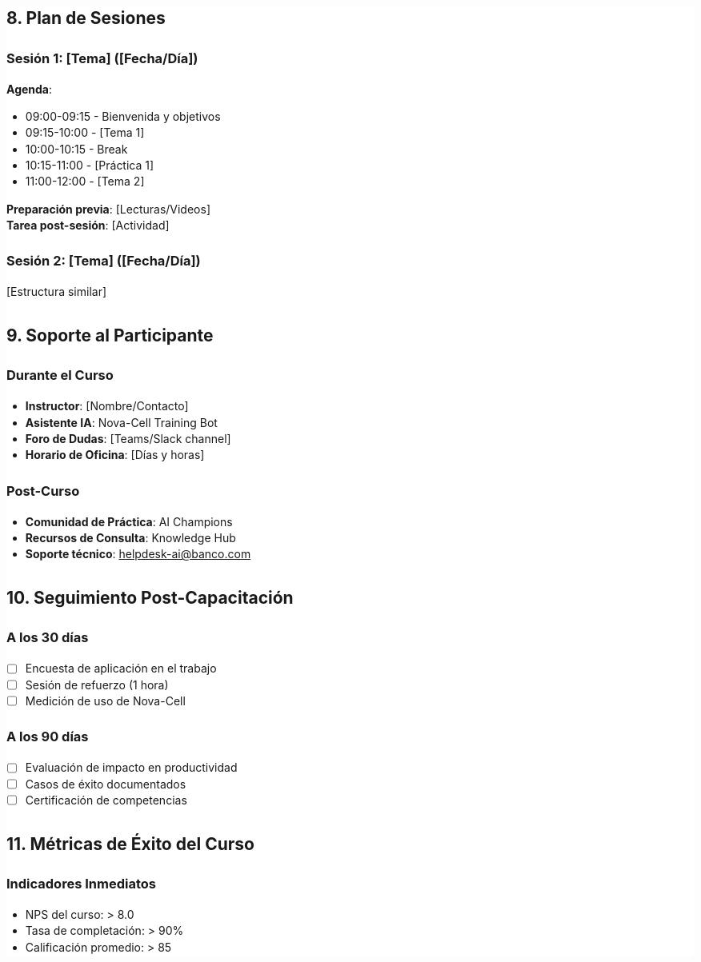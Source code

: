 ## 8. Plan de Sesiones

### Sesión 1: [Tema] ([Fecha/Día])
**Agenda**:
- 09:00-09:15 - Bienvenida y objetivos
- 09:15-10:00 - [Tema 1]
- 10:00-10:15 - Break
- 10:15-11:00 - [Práctica 1]
- 11:00-12:00 - [Tema 2]

**Preparación previa**: [Lecturas/Videos]  
**Tarea post-sesión**: [Actividad]

### Sesión 2: [Tema] ([Fecha/Día])
[Estructura similar]

## 9. Soporte al Participante

### Durante el Curso
- **Instructor**: [Nombre/Contacto]
- **Asistente IA**: Nova-Cell Training Bot
- **Foro de Dudas**: [Teams/Slack channel]
- **Horario de Oficina**: [Días y horas]

### Post-Curso
- **Comunidad de Práctica**: AI Champions
- **Recursos de Consulta**: Knowledge Hub
- **Soporte técnico**: helpdesk-ai@banco.com

## 10. Seguimiento Post-Capacitación

### A los 30 días
- [ ] Encuesta de aplicación en el trabajo
- [ ] Sesión de refuerzo (1 hora)
- [ ] Medición de uso de Nova-Cell

### A los 90 días
- [ ] Evaluación de impacto en productividad
- [ ] Casos de éxito documentados
- [ ] Certificación de competencias

## 11. Métricas de Éxito del Curso

### Indicadores Inmediatos
- NPS del curso: > 8.0
- Tasa de completación: > 90%
- Calificación promedio: > 85
